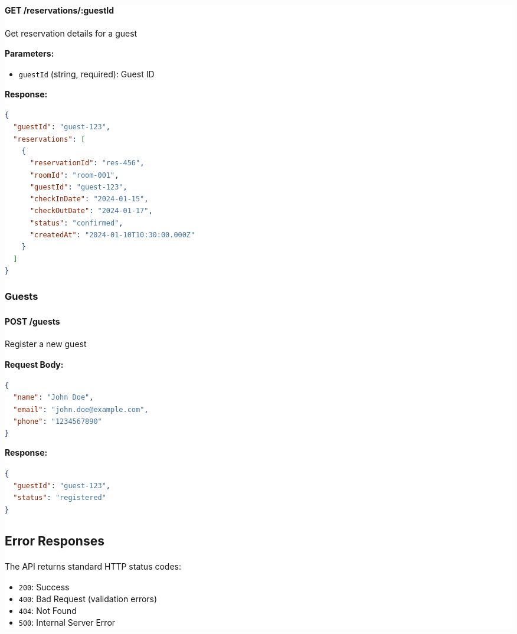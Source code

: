 #### GET /reservations/:guestId
Get reservation details for a guest

**Parameters:**
- `guestId` (string, required): Guest ID

**Response:**
```json
{
  "guestId": "guest-123",
  "reservations": [
    {
      "reservationId": "res-456",
      "roomId": "room-001",
      "guestId": "guest-123",
      "checkInDate": "2024-01-15",
      "checkOutDate": "2024-01-17",
      "status": "confirmed",
      "createdAt": "2024-01-10T10:30:00.000Z"
    }
  ]
}
```

### Guests

#### POST /guests
Register a new guest

**Request Body:**
```json
{
  "name": "John Doe",
  "email": "john.doe@example.com",
  "phone": "1234567890"
}
```

**Response:**
```json
{
  "guestId": "guest-123",
  "status": "registered"
}
```

## Error Responses

The API returns standard HTTP status codes:

- `200`: Success
- `400`: Bad Request (validation errors)
- `404`: Not Found
- `500`: Internal Server Error
